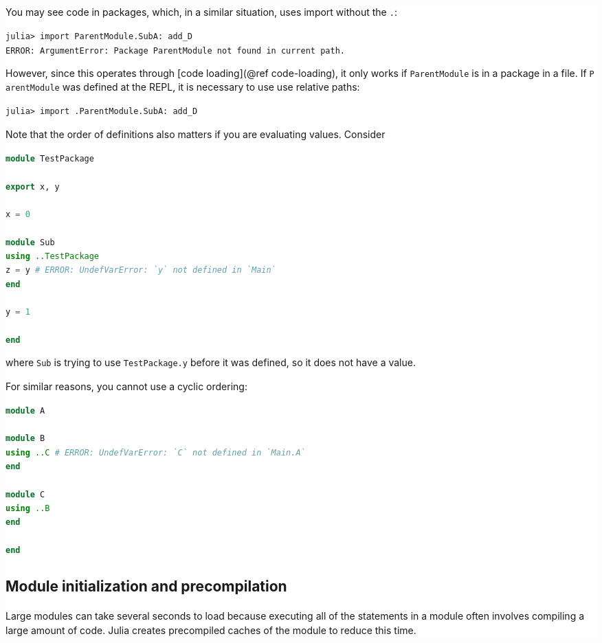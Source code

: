 You may see code in packages, which, in a similar situation, uses import without the `.`:

```jldoctest
julia> import ParentModule.SubA: add_D
ERROR: ArgumentError: Package ParentModule not found in current path.
```

However, since this operates through [code loading](@ref code-loading), it only works if `ParentModule` is in a package in a file. If `ParentModule` was defined at the REPL, it is necessary to use use relative paths:

```jldoctest module_manual
julia> import .ParentModule.SubA: add_D

```

Note that the order of definitions also matters if you are evaluating values. Consider

```julia
module TestPackage

export x, y

x = 0

module Sub
using ..TestPackage
z = y # ERROR: UndefVarError: `y` not defined in `Main`
end

y = 1

end
```

where `Sub` is trying to use `TestPackage.y` before it was defined, so it does not have a value.

For similar reasons, you cannot use a cyclic ordering:

```julia
module A

module B
using ..C # ERROR: UndefVarError: `C` not defined in `Main.A`
end

module C
using ..B
end

end
```

## Module initialization and precompilation

Large modules can take several seconds to load because executing all of the statements in a module often involves compiling a large amount of code. Julia creates precompiled caches of the module to reduce this time.

